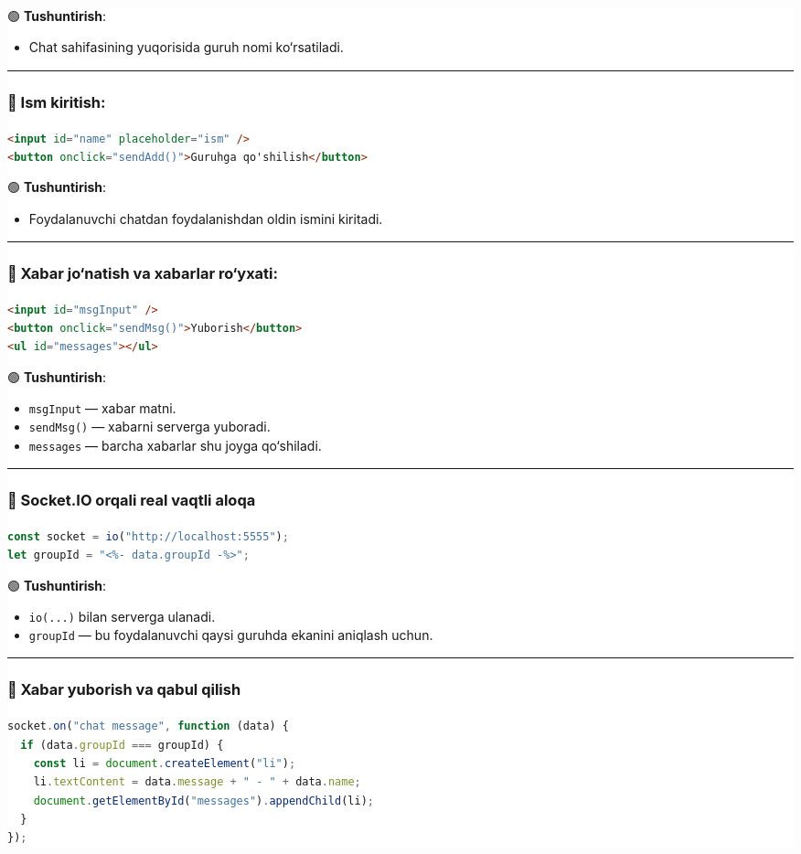 🟢 **Tushuntirish**:
- Chat sahifasining yuqorisida guruh nomi ko‘rsatiladi.

---

### 👤 Ism kiritish:

```html
<input id="name" placeholder="ism" />
<button onclick="sendAdd()">Guruhga qo'shilish</button>
```

🟢 **Tushuntirish**:
- Foydalanuvchi chatdan foydalanishdan oldin ismini kiritadi.

---

### 💬 Xabar jo‘natish va xabarlar ro‘yxati:

```html
<input id="msgInput" />
<button onclick="sendMsg()">Yuborish</button>
<ul id="messages"></ul>
```

🟢 **Tushuntirish**:
- `msgInput` — xabar matni.
- `sendMsg()` — xabarni serverga yuboradi.
- `messages` — barcha xabarlar shu joyga qo‘shiladi.

---

### 📡 Socket.IO orqali real vaqtli aloqa

```js
const socket = io("http://localhost:5555");
let groupId = "<%- data.groupId -%>";
```

🟢 **Tushuntirish**:
- `io(...)` bilan serverga ulanadi.
- `groupId` — bu foydalanuvchi qaysi guruhda ekanini aniqlash uchun.

---

### 🔄 Xabar yuborish va qabul qilish

```js
socket.on("chat message", function (data) {
  if (data.groupId === groupId) {
    const li = document.createElement("li");
    li.textContent = data.message + " - " + data.name;
    document.getElementById("messages").appendChild(li);
  }
});
```
